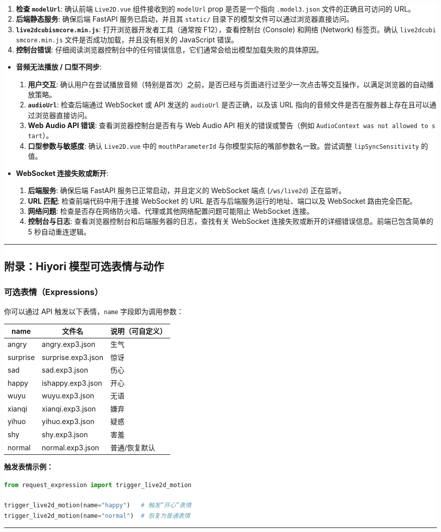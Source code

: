   1.  **检查 `modelUrl`**: 确认前端 `Live2D.vue` 组件接收到的 `modelUrl` prop 是否是一个指向 `.model3.json` 文件的正确且可访问的 URL。
  2.  **后端静态服务**: 确保后端 FastAPI 服务已启动，并且其 `static/` 目录下的模型文件可以通过浏览器直接访问。
  3.  **`live2dcubismcore.min.js`**: 打开浏览器开发者工具（通常按 F12），查看控制台 (Console) 和网络 (Network) 标签页。确认 `live2dcubismcore.min.js` 文件是否成功加载，并且没有相关的 JavaScript 错误。
  4.  **控制台错误**: 仔细阅读浏览器控制台中的任何错误信息，它们通常会给出模型加载失败的具体原因。

- **音频无法播放 / 口型不同步**:

  1.  **用户交互**: 确认用户在尝试播放音频（特别是首次）之前，是否已经与页面进行过至少一次点击等交互操作，以满足浏览器的自动播放策略。
  2.  **`audioUrl`**: 检查后端通过 WebSocket 或 API 发送的 `audioUrl` 是否正确，以及该 URL 指向的音频文件是否在服务器上存在且可以通过浏览器直接访问。
  3.  **Web Audio API 错误**: 查看浏览器控制台是否有与 Web Audio API 相关的错误或警告（例如 `AudioContext was not allowed to start`）。
  4.  **口型参数与敏感度**: 确认 `Live2D.vue` 中的 `mouthParameterId` 与你模型实际的嘴部参数名一致。尝试调整 `lipSyncSensitivity` 的值。

- **WebSocket 连接失败或断开**:
  1.  **后端服务**: 确保后端 FastAPI 服务已正常启动，并且定义的 WebSocket 端点 (`/ws/live2d`) 正在监听。
  2.  **URL 匹配**: 检查前端代码中用于连接 WebSocket 的 URL 是否与后端服务运行的地址、端口以及 WebSocket 路由完全匹配。
  3.  **网络问题**: 检查是否存在网络防火墙、代理或其他网络配置问题可能阻止 WebSocket 连接。
  4.  **控制台与日志**: 查看浏览器控制台和后端服务器的日志，查找有关 WebSocket 连接失败或断开的详细错误信息。前端已包含简单的 5 秒自动重连逻辑。

---

## 附录：Hiyori 模型可选表情与动作

### 可选表情（Expressions）

你可以通过 API 触发以下表情，`name` 字段即为调用参数：

| name     | 文件名             | 说明（可自定义） |
| -------- | ------------------ | ---------------- |
| angry    | angry.exp3.json    | 生气             |
| surprise | surprise.exp3.json | 惊讶             |
| sad      | sad.exp3.json      | 伤心             |
| happy    | ishappy.exp3.json  | 开心             |
| wuyu     | wuyu.exp3.json     | 无语             |
| xianqi   | xianqi.exp3.json   | 嫌弃             |
| yihuo    | yihuo.exp3.json    | 疑惑             |
| shy      | shy.exp3.json      | 害羞             |
| normal   | normal.exp3.json   | 普通/恢复默认    |

**触发表情示例：**

```python
from request_expression import trigger_live2d_motion

trigger_live2d_motion(name="happy")   # 触发“开心”表情
trigger_live2d_motion(name="normal")  # 恢复为普通表情
```

---